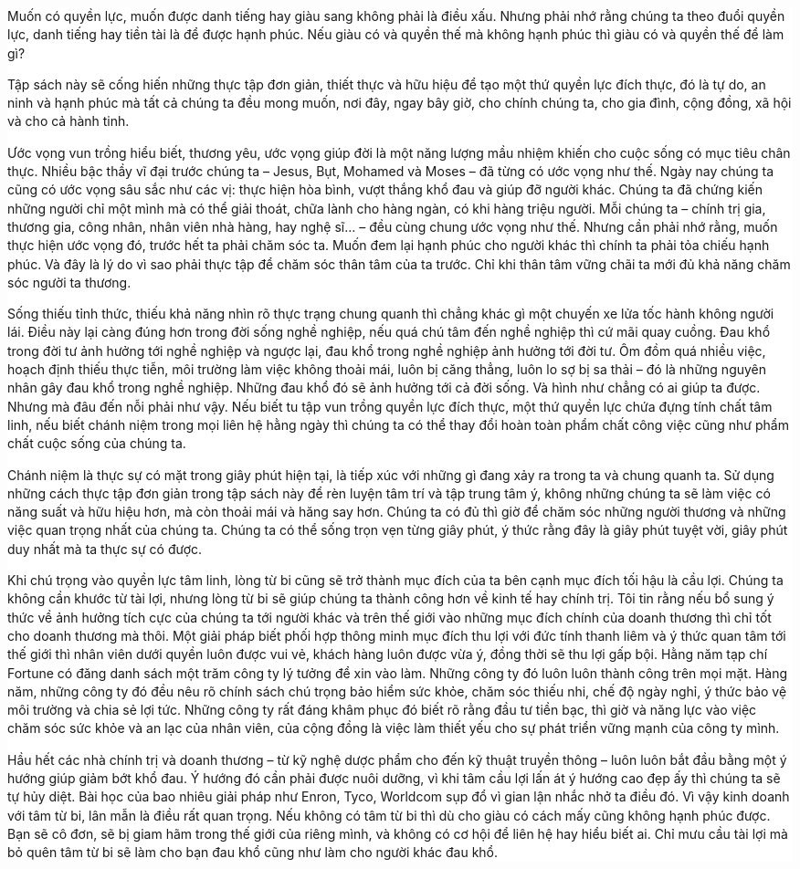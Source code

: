 Muốn có quyền lực, muốn được danh tiếng hay giàu sang không phải là điều xấu. Nhưng phải nhớ rằng chúng ta theo đuổi quyền lực, danh tiếng hay tiền tài là để được hạnh phúc. Nếu giàu có và quyền thế mà không hạnh phúc thì giàu có và quyền thế để làm gì?

Tập sách này sẽ cống hiến những thực tập đơn giản, thiết thực và hữu hiệu để tạo một thứ quyền lực đích thực, đó là tự do, an ninh và hạnh phúc mà tất cả chúng ta đều mong muốn, nơi đây, ngay bây giờ, cho chính chúng ta, cho gia đình, cộng đồng, xã hội và cho cả hành tinh.

Ước vọng vun trồng hiểu biết, thương yêu, ước vọng giúp đời là một năng lượng mầu nhiệm khiến cho cuộc sống có mục tiêu chân thực. Nhiều bậc thầy vĩ đại trước chúng ta – Jesus, Bụt, Mohamed và Moses – đã từng có ước vọng như thế. Ngày nay chúng ta cũng có ước vọng sâu sắc như các vị: thực hiện hòa bình, vượt thắng khổ đau và giúp đỡ người khác. Chúng ta đã chứng kiến những người chỉ một mình mà có thể giải thoát, chữa lành cho hàng ngàn, có khi hàng triệu người. Mỗi chúng ta – chính trị gia, thương gia, công nhân, nhân viên nhà hàng, hay nghệ sĩ… – đều cùng chung ước vọng như thế. Nhưng cần phải nhớ rằng, muốn thực hiện ước vọng đó, trước hết ta phải chăm sóc ta. Muốn đem lại hạnh phúc cho người khác thì chính ta phải tỏa chiếu hạnh phúc. Và đây là lý do vì sao phải thực tập để chăm sóc thân tâm của ta trước. Chỉ khi thân tâm vững chãi ta mới đủ khả năng chăm sóc người ta thương.

Sống thiếu tỉnh thức, thiếu khả năng nhìn rõ thực trạng chung quanh thì chẳng khác gì một chuyến xe lửa tốc hành không người lái. Điều này lại càng đúng hơn trong đời sống nghề nghiệp, nếu quá chú tâm đến nghề nghiệp thì cứ mãi quay cuồng. Đau khổ trong đời tư ảnh hưởng tới nghề nghiệp và ngược lại, đau khổ trong nghề nghiệp ảnh hưởng tới đời tư. Ôm đồm quá nhiều việc, hoạch định thiếu thực tiễn, môi trường làm việc không thoải mái, luôn bị căng thẳng, luôn lo sợ bị sa thải – đó là những nguyên nhân gây đau khổ trong nghề nghiệp. Những đau khổ đó sẽ ảnh hưởng tới cả đời sống. Và hình như chẳng có ai giúp ta được. Nhưng mà đâu đến nỗi phải như vậy. Nếu biết tu tập vun trồng quyền lực đích thực, một thứ quyền lực chứa đựng tính chất tâm linh, nếu biết chánh niệm trong mọi liên hệ hằng ngày thì chúng ta có thể thay đổi hoàn toàn phẩm chất công việc cũng như phẩm chất cuộc sống của chúng ta.

Chánh niệm là thực sự có mặt trong giây phút hiện tại, là tiếp xúc với những gì đang xảy ra trong ta và chung quanh ta. Sử dụng những cách thực tập đơn giản trong tập sách này để rèn luyện tâm trí và tập trung tâm ý, không những chúng ta sẽ làm việc có năng suất và hữu hiệu hơn, mà còn thoải mái và hăng say hơn. Chúng ta có đủ thì giờ để chăm sóc những người thương và những việc quan trọng nhất của chúng ta. Chúng ta có thể sống trọn vẹn từng giây phút, ý thức rằng đây là giây phút tuyệt vời, giây phút duy nhất mà ta thực sự có được.

Khi chú trọng vào quyền lực tâm linh, lòng từ bi cũng sẽ trở thành mục đích của ta bên cạnh mục đích tối hậu là cầu lợi. Chúng ta không cần khước từ tài lợi, nhưng lòng từ bi sẽ giúp chúng ta thành công hơn về kinh tế hay chính trị. Tôi tin rằng nếu bổ sung ý thức về ảnh hưởng tích cực của chúng ta tới người khác và trên thế giới vào những mục đích chính của doanh thương thì chỉ tốt cho doanh thương mà thôi. Một giải pháp biết phối hợp thông minh mục đích thu lợi với đức tính thanh liêm và ý thức quan tâm tới thế giới thì nhân viên dưới quyền luôn được vui vẻ, khách hàng luôn được vừa ý, đồng thời sẽ thu lợi gấp bội. Hằng năm tạp chí Fortune có đăng danh sách một trăm công ty lý tưởng để xin vào làm. Những công ty đó luôn luôn thành công trên mọi mặt. Hàng năm, những công ty đó đều nêu rõ chính sách chú trọng bảo hiểm sức khỏe, chăm sóc thiếu nhi, chế độ ngày nghỉ, ý thức bảo vệ môi trường và chia sẻ lợi tức. Những công ty rất đáng khâm phục đó biết rõ rằng đầu tư tiền bạc, thì giờ và năng lực vào việc chăm sóc sức khỏe và an lạc của nhân viên, của cộng đồng là việc làm thiết yếu cho sự phát triển vững mạnh của công ty mình.

Hầu hết các nhà chính trị và doanh thương – từ kỹ nghệ dược phẩm cho đến kỹ thuật truyền thông – luôn luôn bắt đầu bằng một ý hướng giúp giảm bớt khổ đau. Ý hướng đó cần phải được nuôi dưỡng, vì khi tâm cầu lợi lấn át ý hướng cao đẹp ấy thì chúng ta sẽ tự hủy diệt. Bài học của bao nhiêu giải pháp như Enron, Tyco, Worldcom sụp đổ vì gian lận nhắc nhở ta điều đó. Vì vậy kinh doanh với tâm từ bi, lân mẫn là điều rất quan trọng. Nếu không có tâm từ bi thì dù cho giàu có cách mấy cũng không hạnh phúc được. Bạn sẽ cô đơn, sẽ bị giam hãm trong thế giới của riêng mình, và không có cơ hội để liên hệ hay hiểu biết ai. Chỉ mưu cầu tài lợi mà bỏ quên tâm từ bi sẽ làm cho bạn đau khổ cũng như làm cho người khác đau khổ.
